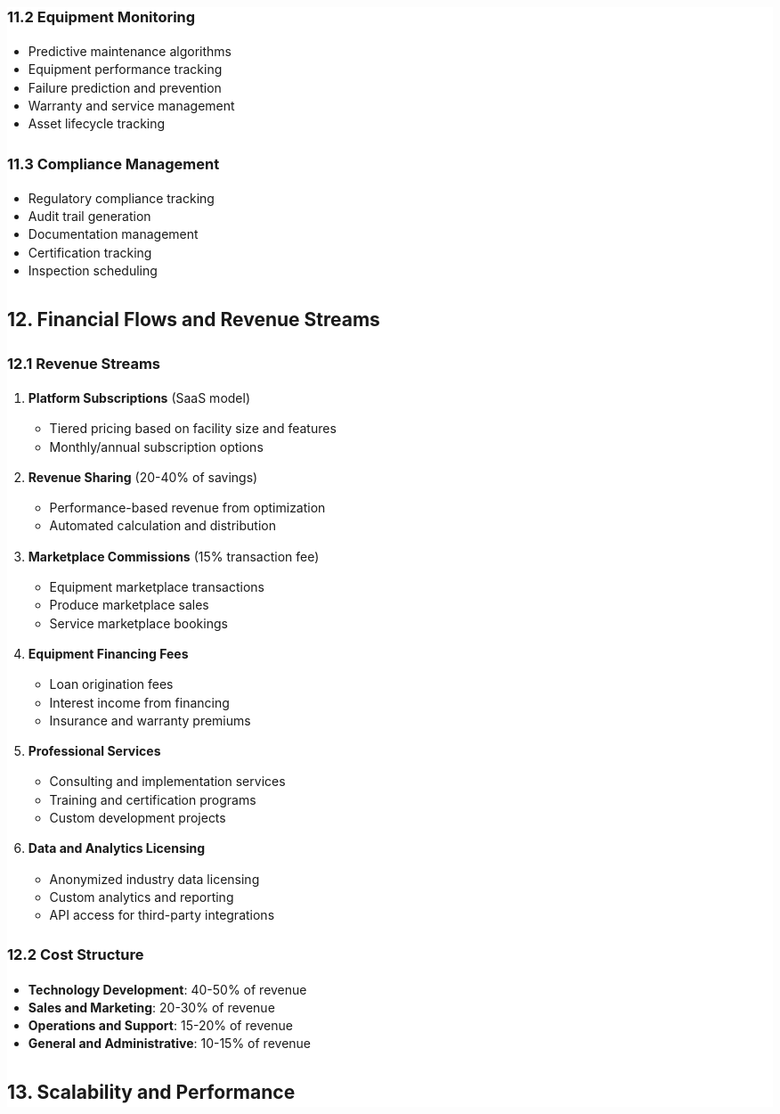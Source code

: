 ### 11.2 Equipment Monitoring
- Predictive maintenance algorithms
- Equipment performance tracking
- Failure prediction and prevention
- Warranty and service management
- Asset lifecycle tracking

### 11.3 Compliance Management
- Regulatory compliance tracking
- Audit trail generation
- Documentation management
- Certification tracking
- Inspection scheduling

## 12. Financial Flows and Revenue Streams

### 12.1 Revenue Streams
1. **Platform Subscriptions** (SaaS model)
   - Tiered pricing based on facility size and features
   - Monthly/annual subscription options

2. **Revenue Sharing** (20-40% of savings)
   - Performance-based revenue from optimization
   - Automated calculation and distribution

3. **Marketplace Commissions** (15% transaction fee)
   - Equipment marketplace transactions
   - Produce marketplace sales
   - Service marketplace bookings

4. **Equipment Financing Fees**
   - Loan origination fees
   - Interest income from financing
   - Insurance and warranty premiums

5. **Professional Services**
   - Consulting and implementation services
   - Training and certification programs
   - Custom development projects

6. **Data and Analytics Licensing**
   - Anonymized industry data licensing
   - Custom analytics and reporting
   - API access for third-party integrations

### 12.2 Cost Structure
- **Technology Development**: 40-50% of revenue
- **Sales and Marketing**: 20-30% of revenue
- **Operations and Support**: 15-20% of revenue
- **General and Administrative**: 10-15% of revenue

## 13. Scalability and Performance
